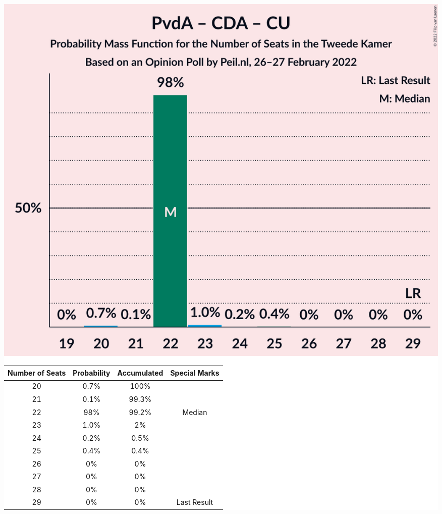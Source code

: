 ![Graph with seats probability mass function not yet produced](2022-02-27-Peilnl-coalitions-seats-pmf-pvda–cda–cu.png "Seats Probability Mass Function")

| Number of Seats | Probability | Accumulated | Special Marks |
|:---------------:|:-----------:|:-----------:|:-------------:|
| 20 | 0.7% | 100% |  |
| 21 | 0.1% | 99.3% |  |
| 22 | 98% | 99.2% | Median |
| 23 | 1.0% | 2% |  |
| 24 | 0.2% | 0.5% |  |
| 25 | 0.4% | 0.4% |  |
| 26 | 0% | 0% |  |
| 27 | 0% | 0% |  |
| 28 | 0% | 0% |  |
| 29 | 0% | 0% | Last Result |
